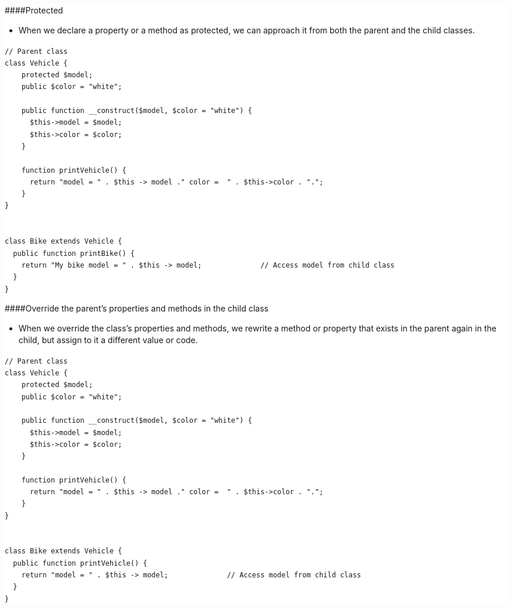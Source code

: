   ####Protected
  - When we declare a property or a method as protected, we can approach it from both the parent and the child classes.
  ```
  // Parent class
  class Vehicle {
      protected $model;
      public $color = "white"; 
      
      public function __construct($model, $color = "white") {
        $this->model = $model;
        $this->color = $color;
      }
    
      function printVehicle() {
        return "model = " . $this -> model ." color =  " . $this->color . ".";
      }
  }


  class Bike extends Vehicle {
    public function printBike() {
      return "My bike model = " . $this -> model;              // Access model from child class
    }
  }
  ```
  
  ####Override the parent’s properties and methods in the child class
  - When we override the class’s properties and methods, we rewrite a method or property that exists in the parent again in the child, but assign to it a different value or code.
  ``` 
  // Parent class
  class Vehicle {
      protected $model;
      public $color = "white"; 
      
      public function __construct($model, $color = "white") {
        $this->model = $model;
        $this->color = $color;
      }
    
      function printVehicle() {
        return "model = " . $this -> model ." color =  " . $this->color . ".";
      }
  }


  class Bike extends Vehicle {
    public function printVehicle() {
      return "model = " . $this -> model;              // Access model from child class
    }
  }
  ```
  